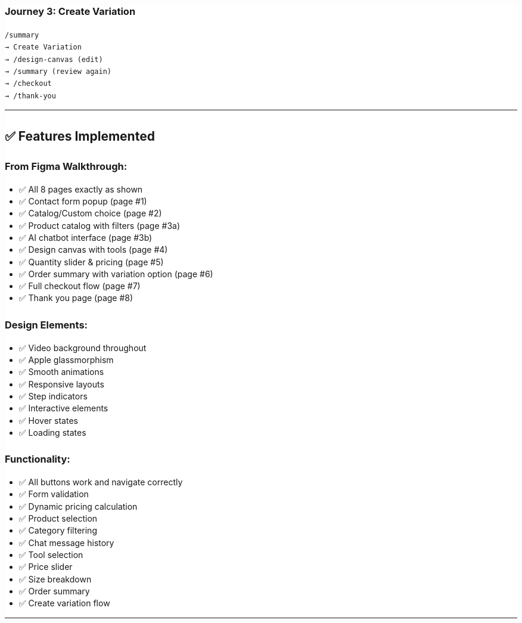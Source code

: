 ### Journey 3: Create Variation
```
/summary 
→ Create Variation 
→ /design-canvas (edit) 
→ /summary (review again) 
→ /checkout 
→ /thank-you
```

---

## ✅ Features Implemented

### From Figma Walkthrough:
- ✅ All 8 pages exactly as shown
- ✅ Contact form popup (page #1)
- ✅ Catalog/Custom choice (page #2)
- ✅ Product catalog with filters (page #3a)
- ✅ AI chatbot interface (page #3b)
- ✅ Design canvas with tools (page #4)
- ✅ Quantity slider & pricing (page #5)
- ✅ Order summary with variation option (page #6)
- ✅ Full checkout flow (page #7)
- ✅ Thank you page (page #8)

### Design Elements:
- ✅ Video background throughout
- ✅ Apple glassmorphism
- ✅ Smooth animations
- ✅ Responsive layouts
- ✅ Step indicators
- ✅ Interactive elements
- ✅ Hover states
- ✅ Loading states

### Functionality:
- ✅ All buttons work and navigate correctly
- ✅ Form validation
- ✅ Dynamic pricing calculation
- ✅ Product selection
- ✅ Category filtering
- ✅ Chat message history
- ✅ Tool selection
- ✅ Price slider
- ✅ Size breakdown
- ✅ Order summary
- ✅ Create variation flow

---
